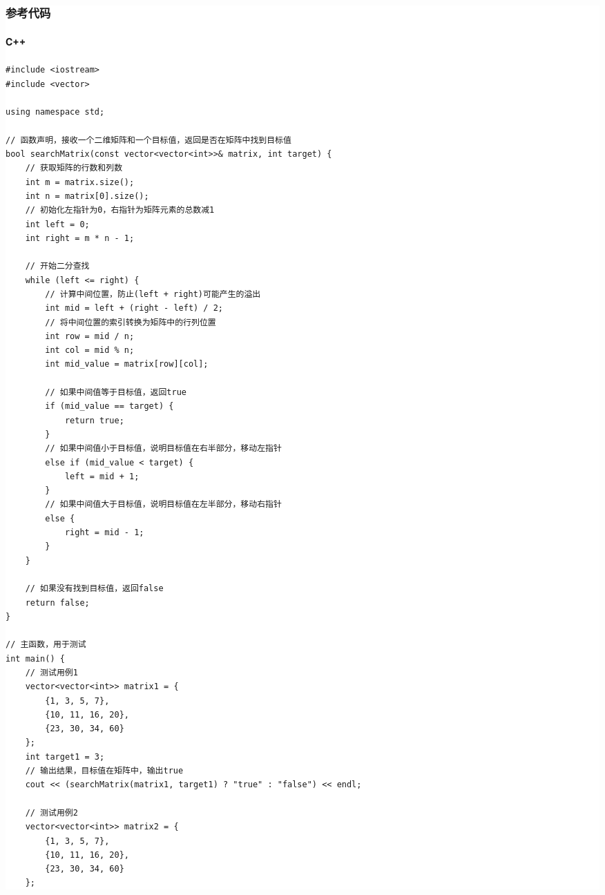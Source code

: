 ### 参考代码

#### C++

```
#include <iostream>
#include <vector>

using namespace std;

// 函数声明，接收一个二维矩阵和一个目标值，返回是否在矩阵中找到目标值
bool searchMatrix(const vector<vector<int>>& matrix, int target) {
    // 获取矩阵的行数和列数
    int m = matrix.size();
    int n = matrix[0].size();
    // 初始化左指针为0，右指针为矩阵元素的总数减1
    int left = 0;
    int right = m * n - 1;

    // 开始二分查找
    while (left <= right) {
        // 计算中间位置，防止(left + right)可能产生的溢出
        int mid = left + (right - left) / 2;
        // 将中间位置的索引转换为矩阵中的行列位置
        int row = mid / n;
        int col = mid % n;
        int mid_value = matrix[row][col];

        // 如果中间值等于目标值，返回true
        if (mid_value == target) {
            return true;
        } 
        // 如果中间值小于目标值，说明目标值在右半部分，移动左指针
        else if (mid_value < target) {
            left = mid + 1;
        } 
        // 如果中间值大于目标值，说明目标值在左半部分，移动右指针
        else {
            right = mid - 1;
        }
    }

    // 如果没有找到目标值，返回false
    return false;
}

// 主函数，用于测试
int main() {
    // 测试用例1
    vector<vector<int>> matrix1 = {
        {1, 3, 5, 7},
        {10, 11, 16, 20},
        {23, 30, 34, 60}
    };
    int target1 = 3;
    // 输出结果，目标值在矩阵中，输出true
    cout << (searchMatrix(matrix1, target1) ? "true" : "false") << endl;

    // 测试用例2
    vector<vector<int>> matrix2 = {
        {1, 3, 5, 7},
        {10, 11, 16, 20},
        {23, 30, 34, 60}
    };
```